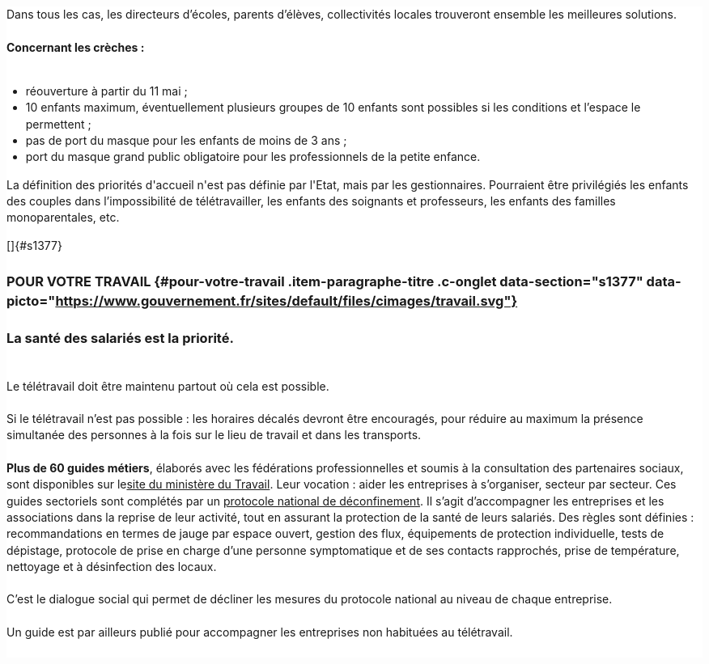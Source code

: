 Dans tous les cas, les directeurs d’écoles, parents d’élèves,
collectivités locales trouveront ensemble les meilleures solutions.\
\
**Concernant les crèches :**\
 
-   réouverture à partir du 11 mai ;
-   10 enfants maximum, éventuellement plusieurs groupes de 10 enfants
    sont possibles si les conditions et l’espace le permettent ;
-   pas de port du masque pour les enfants de moins de 3 ans ;
-   port du masque grand public obligatoire pour les professionnels de
    la petite enfance.

La définition des priorités d'accueil n'est pas définie par l'Etat, mais
par les gestionnaires. Pourraient être privilégiés les enfants des
couples dans l’impossibilité de télétravailler, les enfants des
soignants et professeurs, les enfants des familles monoparentales, etc.






[]{#s1377}
### POUR VOTRE TRAVAIL {#pour-votre-travail .item-paragraphe-titre .c-onglet data-section="s1377" data-picto="https://www.gouvernement.fr/sites/default/files/cimages/travail.svg"}


### La santé des salariés est la priorité. 

\
Le télétravail doit être maintenu partout où cela est possible.\
\
Si le télétravail n’est pas possible : les horaires décalés devront être
encouragés, pour réduire au maximum la présence simultanée des personnes
à la fois sur le lieu de travail et dans les transports.\
\
**Plus de 60 guides métiers**, élaborés avec les fédérations
professionnelles et soumis à la consultation des partenaires sociaux,
sont disponibles sur le[site du ministère du
Travail](https://travail-emploi.gouv.fr/le-ministere-en-action/coronavirus-covid-19/proteger-les-travailleurs-les-emplois-les-savoir-faire-et-les-competences/proteger-les-travailleurs/article/fiches-conseils-metiers-et-guides-pour-les-salaries-et-les-employeurs).
Leur vocation : aider les entreprises à s’organiser, secteur par
secteur. Ces guides sectoriels sont complétés par un [protocole national
de
déconfinement](https://travail-emploi.gouv.fr/actualites/presse/communiques-de-presse/article/protocole-national-de-deconfinement-pour-les-entreprises-pour-assurer-la).
Il s’agit d’accompagner les entreprises et les associations dans la
reprise de leur activité, tout en assurant la protection de la santé de
leurs salariés. Des règles sont définies : recommandations en termes de
jauge par espace ouvert, gestion des flux, équipements de protection
individuelle, tests de dépistage, protocole de prise en charge d’une
personne symptomatique et de ses contacts rapprochés, prise de
température, nettoyage et à désinfection des locaux.\
\
C’est le dialogue social qui permet de décliner les mesures du protocole
national au niveau de chaque entreprise.\
\
Un guide est par ailleurs publié pour accompagner les entreprises non
habituées au télétravail.\
 